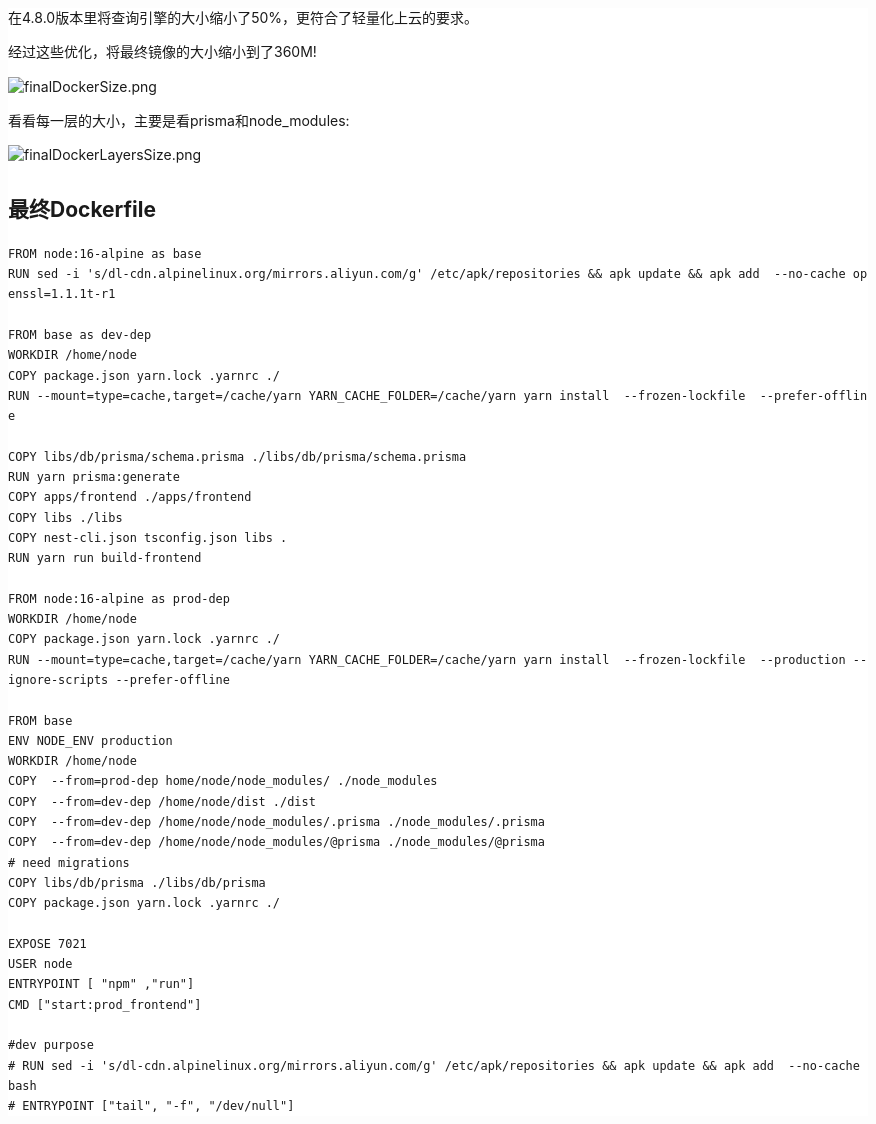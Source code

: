   在4.8.0版本里将查询引擎的大小缩小了50%，更符合了轻量化上云的要求。

经过这些优化，将最终镜像的大小缩小到了360M!

![finalDockerSize.png](http://d2h13boa5ecwll.cloudfront.net/20220610dockerfile/finalDockerSize.png)

看看每一层的大小，主要是看prisma和node_modules:

![finalDockerLayersSize.png](http://d2h13boa5ecwll.cloudfront.net/20220610dockerfile/finalDockerLayersSize.png)

  
## 最终Dockerfile


```docker
FROM node:16-alpine as base
RUN sed -i 's/dl-cdn.alpinelinux.org/mirrors.aliyun.com/g' /etc/apk/repositories && apk update && apk add  --no-cache openssl=1.1.1t-r1 

FROM base as dev-dep
WORKDIR /home/node   
COPY package.json yarn.lock .yarnrc ./
RUN --mount=type=cache,target=/cache/yarn YARN_CACHE_FOLDER=/cache/yarn yarn install  --frozen-lockfile  --prefer-offline

COPY libs/db/prisma/schema.prisma ./libs/db/prisma/schema.prisma
RUN yarn prisma:generate 
COPY apps/frontend ./apps/frontend 
COPY libs ./libs
COPY nest-cli.json tsconfig.json libs .
RUN yarn run build-frontend   

FROM node:16-alpine as prod-dep
WORKDIR /home/node   
COPY package.json yarn.lock .yarnrc ./
RUN --mount=type=cache,target=/cache/yarn YARN_CACHE_FOLDER=/cache/yarn yarn install  --frozen-lockfile  --production --ignore-scripts --prefer-offline

FROM base
ENV NODE_ENV production
WORKDIR /home/node 
COPY  --from=prod-dep home/node/node_modules/ ./node_modules
COPY  --from=dev-dep /home/node/dist ./dist
COPY  --from=dev-dep /home/node/node_modules/.prisma ./node_modules/.prisma
COPY  --from=dev-dep /home/node/node_modules/@prisma ./node_modules/@prisma
# need migrations
COPY libs/db/prisma ./libs/db/prisma 
COPY package.json yarn.lock .yarnrc ./  

EXPOSE 7021    
USER node     
ENTRYPOINT [ "npm" ,"run"]    
CMD ["start:prod_frontend"]  

#dev purpose
# RUN sed -i 's/dl-cdn.alpinelinux.org/mirrors.aliyun.com/g' /etc/apk/repositories && apk update && apk add  --no-cache bash
# ENTRYPOINT ["tail", "-f", "/dev/null"]
```
